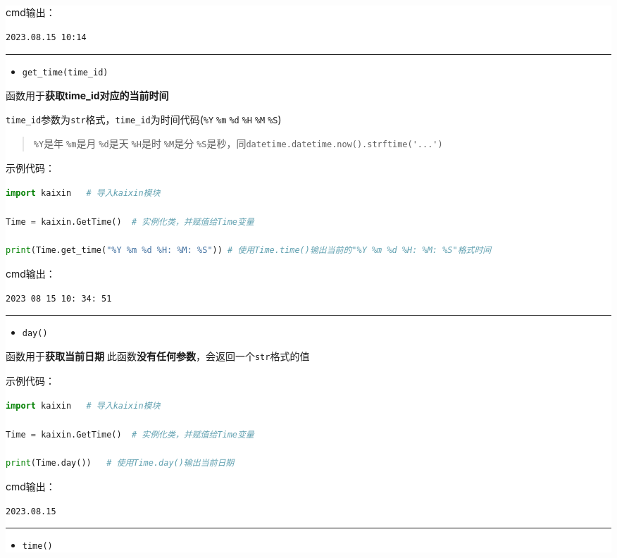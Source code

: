 cmd输出：

```
2023.08.15 10:14
```

---

* ```get_time(time_id)```

函数用于**获取time_id对应的当前时间**

```time_id```参数为```str```格式，```time_id```为时间代码(```%Y``` ```%m``` ```%d``` ```%H``` ```%M``` ```%S```)

> ```%Y```是年 ```%m```是月 ```%d```是天 ```%H```是时 ```%M```是分 ```%S```是秒，同```datetime.datetime.now().strftime('...')```

示例代码：

```python
import kaixin   # 导入kaixin模块

Time = kaixin.GetTime()  # 实例化类，并赋值给Time变量

print(Time.get_time("%Y %m %d %H: %M: %S")) # 使用Time.time()输出当前的"%Y %m %d %H: %M: %S"格式时间
```

cmd输出：

```
2023 08 15 10: 34: 51
```

---

* ```day()```

函数用于**获取当前日期**
此函数**没有任何参数**，会返回一个```str```格式的值

示例代码：

```python
import kaixin   # 导入kaixin模块

Time = kaixin.GetTime()  # 实例化类，并赋值给Time变量

print(Time.day())	# 使用Time.day()输出当前日期
```

cmd输出：

```
2023.08.15
```

---

* ```time()```
